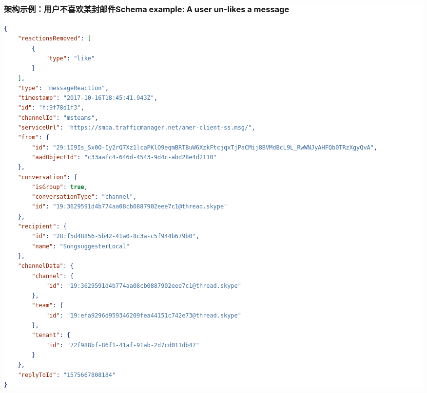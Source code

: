 ### <a name="schema-example-a-user-un-likes-a-message"></a><span data-ttu-id="0a112-192">架构示例：用户不喜欢某封邮件</span><span class="sxs-lookup"><span data-stu-id="0a112-192">Schema example: A user un-likes a message</span></span>

```json
{
    "reactionsRemoved": [
        {
            "type": "like"
        }
    ],
    "type": "messageReaction",
    "timestamp": "2017-10-16T18:45:41.943Z",
    "id": "f:9f78d1f3",
    "channelId": "msteams",
    "serviceUrl": "https://smba.trafficmanager.net/amer-client-ss.msg/",
    "from": {
        "id": "29:1I9Is_Sx0O-Iy2rQ7Xz1lcaPKlO9eqmBRTBuW6XzkFtcjqxTjPaCMij8BVMdBcL9L_RwWNJyAHFQb0TRzXgyQvA",
        "aadObjectId": "c33aafc4-646d-4543-9d4c-abd28e4d2110"
    },
    "conversation": {
        "isGroup": true,
        "conversationType": "channel",
        "id": "19:3629591d4b774aa08cb0887902eee7c1@thread.skype"
    },
    "recipient": {
        "id": "28:f5d48856-5b42-41a0-8c3a-c5f944b679b0",
        "name": "SongsuggesterLocal"
    },
    "channelData": {
        "channel": {
            "id": "19:3629591d4b774aa08cb0887902eee7c1@thread.skype"
        },
        "team": {
            "id": "19:efa9296d959346209fea44151c742e73@thread.skype"
        },
        "tenant": {
            "id": "72f988bf-86f1-41af-91ab-2d7cd011db47"
        }
    },
    "replyToId": "1575667808184"
}
```
